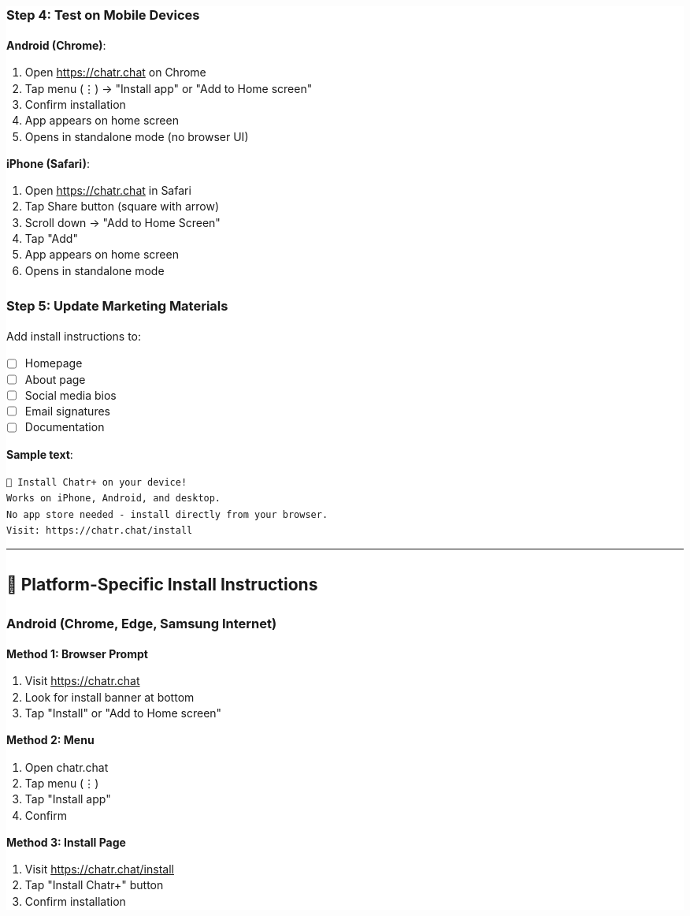 ### Step 4: Test on Mobile Devices

**Android (Chrome)**:
1. Open https://chatr.chat on Chrome
2. Tap menu (⋮) → "Install app" or "Add to Home screen"
3. Confirm installation
4. App appears on home screen
5. Opens in standalone mode (no browser UI)

**iPhone (Safari)**:
1. Open https://chatr.chat in Safari
2. Tap Share button (square with arrow)
3. Scroll down → "Add to Home Screen"
4. Tap "Add"
5. App appears on home screen
6. Opens in standalone mode

### Step 5: Update Marketing Materials

Add install instructions to:
- [ ] Homepage
- [ ] About page
- [ ] Social media bios
- [ ] Email signatures
- [ ] Documentation

**Sample text**:
```
📱 Install Chatr+ on your device!
Works on iPhone, Android, and desktop.
No app store needed - install directly from your browser.
Visit: https://chatr.chat/install
```

---

## 📱 Platform-Specific Install Instructions

### Android (Chrome, Edge, Samsung Internet)

**Method 1: Browser Prompt**
1. Visit https://chatr.chat
2. Look for install banner at bottom
3. Tap "Install" or "Add to Home screen"

**Method 2: Menu**
1. Open chatr.chat
2. Tap menu (⋮)
3. Tap "Install app"
4. Confirm

**Method 3: Install Page**
1. Visit https://chatr.chat/install
2. Tap "Install Chatr+" button
3. Confirm installation

